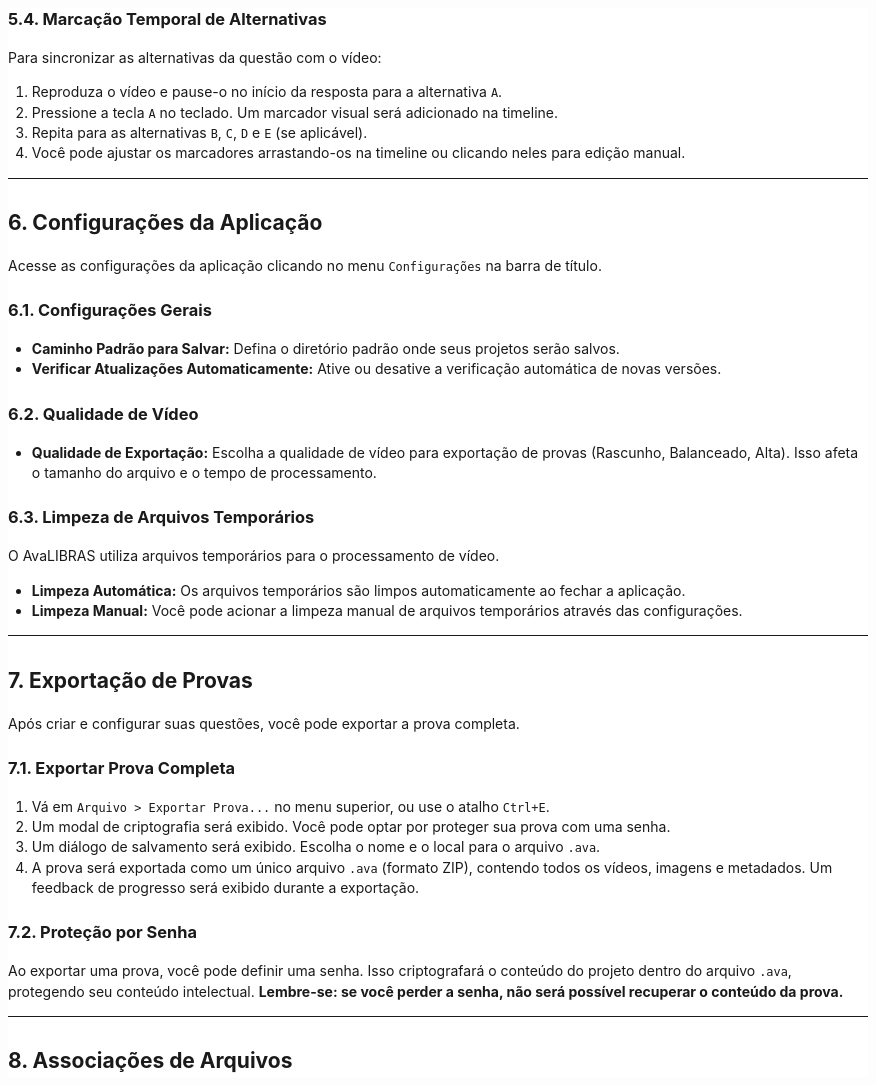 ### 5.4. Marcação Temporal de Alternativas
Para sincronizar as alternativas da questão com o vídeo:
1.  Reproduza o vídeo e pause-o no início da resposta para a alternativa `A`.
2.  Pressione a tecla `A` no teclado. Um marcador visual será adicionado na timeline.
3.  Repita para as alternativas `B`, `C`, `D` e `E` (se aplicável).
4.  Você pode ajustar os marcadores arrastando-os na timeline ou clicando neles para edição manual.

---

## 6. Configurações da Aplicação

Acesse as configurações da aplicação clicando no menu `Configurações` na barra de título.

### 6.1. Configurações Gerais
*   **Caminho Padrão para Salvar:** Defina o diretório padrão onde seus projetos serão salvos.
*   **Verificar Atualizações Automaticamente:** Ative ou desative a verificação automática de novas versões.

### 6.2. Qualidade de Vídeo
*   **Qualidade de Exportação:** Escolha a qualidade de vídeo para exportação de provas (Rascunho, Balanceado, Alta). Isso afeta o tamanho do arquivo e o tempo de processamento.

### 6.3. Limpeza de Arquivos Temporários
O AvaLIBRAS utiliza arquivos temporários para o processamento de vídeo.
*   **Limpeza Automática:** Os arquivos temporários são limpos automaticamente ao fechar a aplicação.
*   **Limpeza Manual:** Você pode acionar a limpeza manual de arquivos temporários através das configurações.

---

## 7. Exportação de Provas

Após criar e configurar suas questões, você pode exportar a prova completa.

### 7.1. Exportar Prova Completa
1.  Vá em `Arquivo > Exportar Prova...` no menu superior, ou use o atalho `Ctrl+E`.
2.  Um modal de criptografia será exibido. Você pode optar por proteger sua prova com uma senha.
3.  Um diálogo de salvamento será exibido. Escolha o nome e o local para o arquivo `.ava`.
4.  A prova será exportada como um único arquivo `.ava` (formato ZIP), contendo todos os vídeos, imagens e metadados. Um feedback de progresso será exibido durante a exportação.

### 7.2. Proteção por Senha
Ao exportar uma prova, você pode definir uma senha. Isso criptografará o conteúdo do projeto dentro do arquivo `.ava`, protegendo seu conteúdo intelectual. **Lembre-se: se você perder a senha, não será possível recuperar o conteúdo da prova.**

---

## 8. Associações de Arquivos
